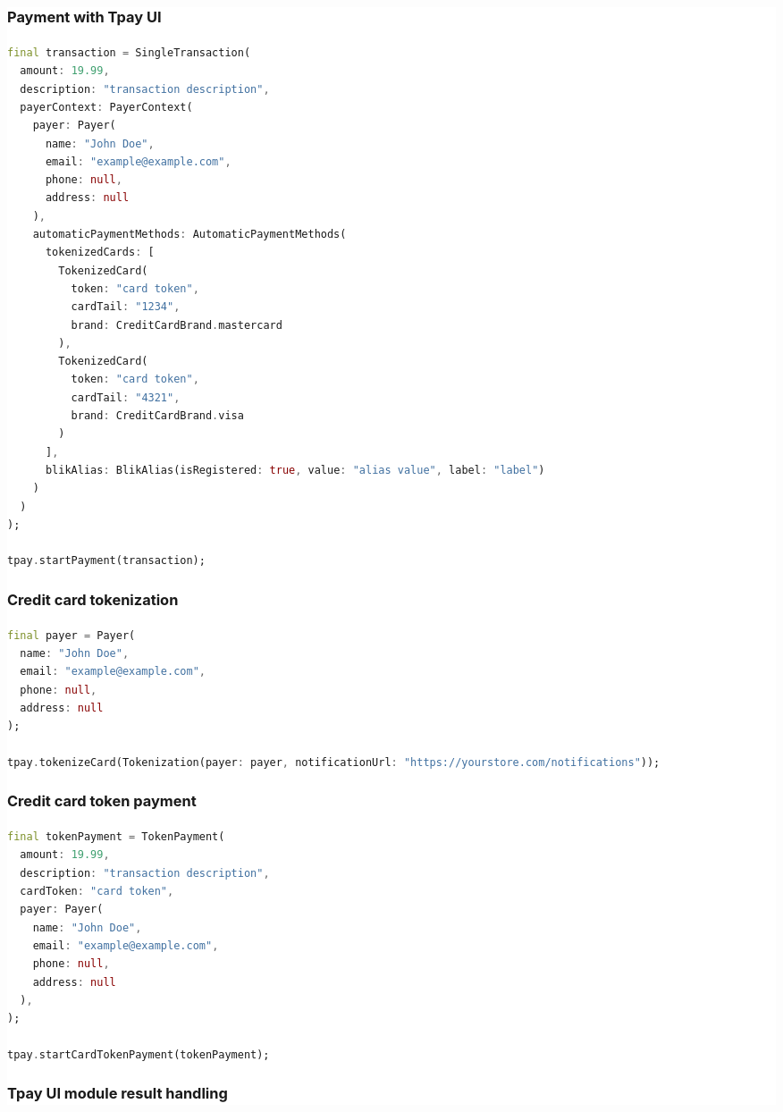 ### Payment with Tpay UI
```dart
final transaction = SingleTransaction(  
  amount: 19.99,  
  description: "transaction description",  
  payerContext: PayerContext(  
    payer: Payer(  
      name: "John Doe",  
      email: "example@example.com",  
      phone: null,  
      address: null  
    ),
    automaticPaymentMethods: AutomaticPaymentMethods(  
      tokenizedCards: [  
        TokenizedCard(
          token: "card token", 
          cardTail: "1234", 
	      brand: CreditCardBrand.mastercard
 	    ), 
        TokenizedCard(
          token: "card token", 
          cardTail: "4321", 
          brand: CreditCardBrand.visa
        )  
      ],
      blikAlias: BlikAlias(isRegistered: true, value: "alias value", label: "label")
    )  
  )  
);  

tpay.startPayment(transaction);
```

### Credit card tokenization
```dart
final payer = Payer(  
  name: "John Doe",  
  email: "example@example.com",  
  phone: null,  
  address: null  
);  

tpay.tokenizeCard(Tokenization(payer: payer, notificationUrl: "https://yourstore.com/notifications"));
```

### Credit card token payment
```dart
final tokenPayment = TokenPayment(  
  amount: 19.99,  
  description: "transaction description",  
  cardToken: "card token",  
  payer: Payer(  
    name: "John Doe",  
    email: "example@example.com",  
    phone: null,  
    address: null  
  ),  
);  

tpay.startCardTokenPayment(tokenPayment);
```
### Tpay UI module result handling